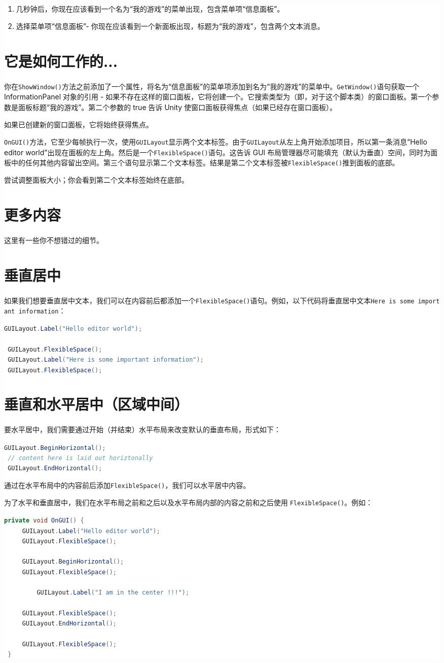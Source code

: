 1.  几秒钟后，你现在应该看到一个名为“我的游戏”的菜单出现，包含菜单项“信息面板”。

1.  选择菜单项“信息面板”- 你现在应该看到一个新面板出现，标题为“我的游戏”，包含两个文本消息。

# 它是如何工作的...

你在`ShowWindow()`方法之前添加了一个属性，将名为“信息面板”的菜单项添加到名为“我的游戏”的菜单中。`GetWindow()`语句获取一个 InformationPanel 对象的引用 - 如果不存在这样的窗口面板，它将创建一个。它搜索类型为（即，对于这个脚本类）的窗口面板。第一个参数是面板标题“我的游戏”。第二个参数的 true 告诉 Unity 使窗口面板获得焦点（如果已经存在窗口面板）。

如果已创建新的窗口面板，它将始终获得焦点。

`OnGUI()`方法，它至少每帧执行一次，使用`GUILayout`显示两个文本标签。由于`GUILayout`从左上角开始添加项目，所以第一条消息“Hello editor world”出现在面板的左上角。然后是一个`FlexibleSpace()`语句。这告诉 GUI 布局管理器尽可能填充（默认为垂直）空间，同时为面板中的任何其他内容留出空间。第三个语句显示第二个文本标签。结果是第二个文本标签被`FlexibleSpace()`推到面板的底部。

尝试调整面板大小；你会看到第二个文本标签始终在底部。

# 更多内容

这里有一些你不想错过的细节。

# 垂直居中

如果我们想要垂直居中文本，我们可以在内容前后都添加一个`FlexibleSpace()`语句。例如，以下代码将垂直居中文本`Here is some important information`：

```cs
GUILayout.Label("Hello editor world");

 GUILayout.FlexibleSpace();
 GUILayout.Label("Here is some important information");
 GUILayout.FlexibleSpace(); 
```

# 垂直和水平居中（区域中间）

要水平居中，我们需要通过开始（并结束）水平布局来改变默认的垂直布局，形式如下：

```cs
GUILayout.BeginHorizontal();
 // content here is laid out horiztonally
 GUILayout.EndHorizontal(); 
```

通过在水平布局中的内容前后添加`FlexibleSpace()`，我们可以水平居中内容。

为了水平和垂直居中，我们在水平布局之前和之后以及水平布局内部的内容之前和之后使用 `FlexibleSpace()`。例如：

```cs
private void OnGUI() {
     GUILayout.Label("Hello editor world");
     GUILayout.FlexibleSpace();

     GUILayout.BeginHorizontal();
     GUILayout.FlexibleSpace();

         GUILayout.Label("I am in the center !!!");

     GUILayout.FlexibleSpace();
     GUILayout.EndHorizontal();

     GUILayout.FlexibleSpace();
 } 
```

